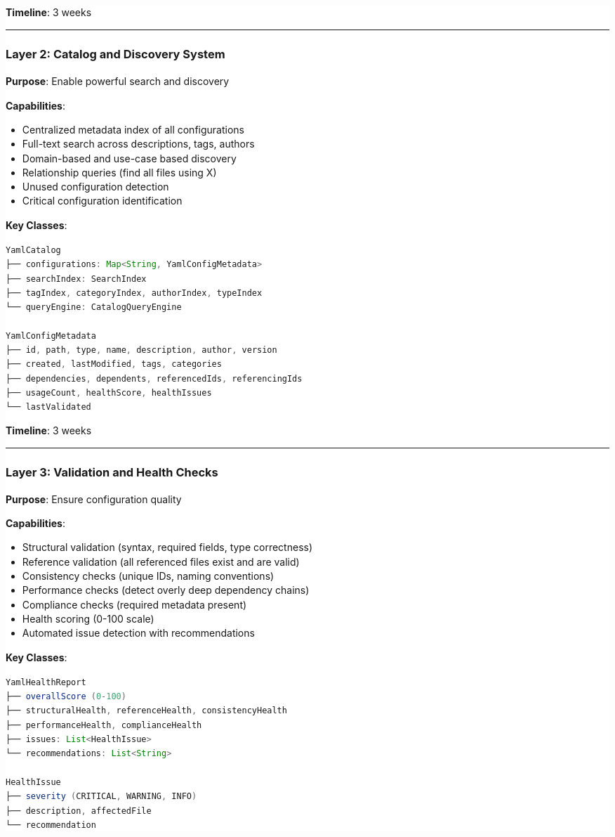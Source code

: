```java
```

**Timeline**: 3 weeks

---

### Layer 2: Catalog and Discovery System

**Purpose**: Enable powerful search and discovery

**Capabilities**:
- Centralized metadata index of all configurations
- Full-text search across descriptions, tags, authors
- Domain-based and use-case based discovery
- Relationship queries (find all files using X)
- Unused configuration detection
- Critical configuration identification

**Key Classes**:
```java
YamlCatalog
├── configurations: Map<String, YamlConfigMetadata>
├── searchIndex: SearchIndex
├── tagIndex, categoryIndex, authorIndex, typeIndex
└── queryEngine: CatalogQueryEngine

YamlConfigMetadata
├── id, path, type, name, description, author, version
├── created, lastModified, tags, categories
├── dependencies, dependents, referencedIds, referencingIds
├── usageCount, healthScore, healthIssues
└── lastValidated
```

**Timeline**: 3 weeks

---

### Layer 3: Validation and Health Checks

**Purpose**: Ensure configuration quality

**Capabilities**:
- Structural validation (syntax, required fields, type correctness)
- Reference validation (all referenced files exist and are valid)
- Consistency checks (unique IDs, naming conventions)
- Performance checks (detect overly deep dependency chains)
- Compliance checks (required metadata present)
- Health scoring (0-100 scale)
- Automated issue detection with recommendations

**Key Classes**:
```java
YamlHealthReport
├── overallScore (0-100)
├── structuralHealth, referenceHealth, consistencyHealth
├── performanceHealth, complianceHealth
├── issues: List<HealthIssue>
└── recommendations: List<String>

HealthIssue
├── severity (CRITICAL, WARNING, INFO)
├── description, affectedFile
└── recommendation
```
